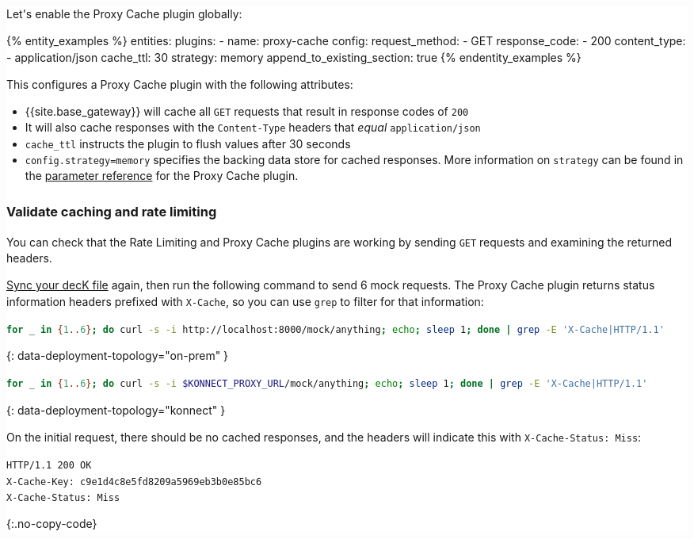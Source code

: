 Let's enable the Proxy Cache plugin globally:

{% entity_examples %}
entities:
  plugins:
    - name: proxy-cache
      config:
        request_method: 
          - GET
        response_code: 
          - 200
        content_type: 
          - application/json
        cache_ttl: 30
        strategy: memory
append_to_existing_section: true
{% endentity_examples %}

This configures a Proxy Cache plugin with the following attributes:
* {{site.base_gateway}} will cache all `GET` requests that result in response codes of `200`
* It will also cache responses with the `Content-Type` headers that *equal* `application/json`
* `cache_ttl` instructs the plugin to flush values after 30 seconds
* `config.strategy=memory` specifies the backing data store for cached responses. More
information on `strategy` can be found in the [parameter reference](/plugins/proxy-cache/reference/)
for the Proxy Cache plugin.

### Validate caching and rate limiting

You can check that the Rate Limiting and Proxy Cache plugins are working by sending `GET` requests and examining
the returned headers.

[Sync your decK file](#apply-configuration) again, then run the following command to send 6 mock requests. 
The Proxy Cache plugin returns status information headers prefixed with `X-Cache`, so you can use `grep` to filter for that information:

```sh
for _ in {1..6}; do curl -s -i http://localhost:8000/mock/anything; echo; sleep 1; done | grep -E 'X-Cache|HTTP/1.1'
```
{: data-deployment-topology="on-prem" }

```sh
for _ in {1..6}; do curl -s -i $KONNECT_PROXY_URL/mock/anything; echo; sleep 1; done | grep -E 'X-Cache|HTTP/1.1'
```
{: data-deployment-topology="konnect" }


On the initial request, there should be no cached responses, and the headers will indicate this with
`X-Cache-Status: Miss`:

```
HTTP/1.1 200 OK
X-Cache-Key: c9e1d4c8e5fd8209a5969eb3b0e85bc6
X-Cache-Status: Miss
```
{:.no-copy-code}
